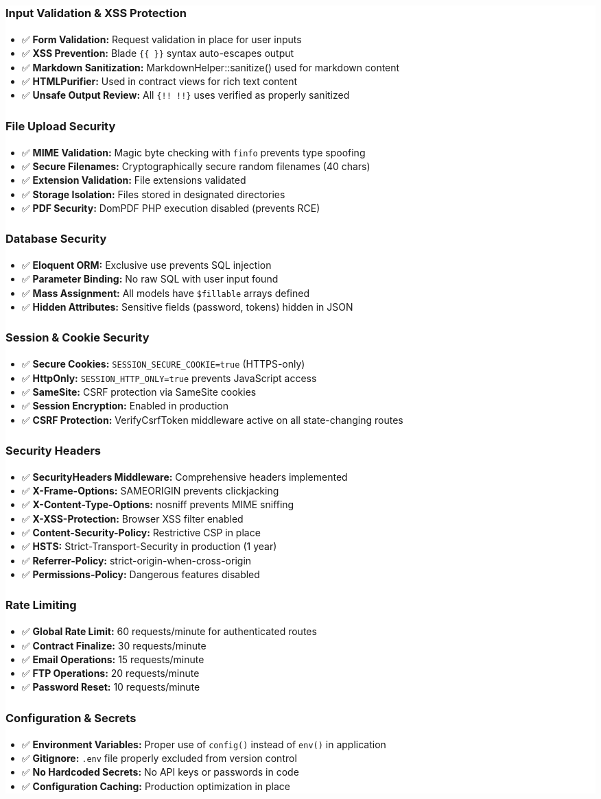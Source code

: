 ### Input Validation & XSS Protection
- ✅ **Form Validation:** Request validation in place for user inputs
- ✅ **XSS Prevention:** Blade `{{ }}` syntax auto-escapes output
- ✅ **Markdown Sanitization:** MarkdownHelper::sanitize() used for markdown content
- ✅ **HTMLPurifier:** Used in contract views for rich text content
- ✅ **Unsafe Output Review:** All `{!! !!}` uses verified as properly sanitized

### File Upload Security
- ✅ **MIME Validation:** Magic byte checking with `finfo` prevents type spoofing
- ✅ **Secure Filenames:** Cryptographically secure random filenames (40 chars)
- ✅ **Extension Validation:** File extensions validated
- ✅ **Storage Isolation:** Files stored in designated directories
- ✅ **PDF Security:** DomPDF PHP execution disabled (prevents RCE)

### Database Security
- ✅ **Eloquent ORM:** Exclusive use prevents SQL injection
- ✅ **Parameter Binding:** No raw SQL with user input found
- ✅ **Mass Assignment:** All models have `$fillable` arrays defined
- ✅ **Hidden Attributes:** Sensitive fields (password, tokens) hidden in JSON

### Session & Cookie Security
- ✅ **Secure Cookies:** `SESSION_SECURE_COOKIE=true` (HTTPS-only)
- ✅ **HttpOnly:** `SESSION_HTTP_ONLY=true` prevents JavaScript access
- ✅ **SameSite:** CSRF protection via SameSite cookies
- ✅ **Session Encryption:** Enabled in production
- ✅ **CSRF Protection:** VerifyCsrfToken middleware active on all state-changing routes

### Security Headers
- ✅ **SecurityHeaders Middleware:** Comprehensive headers implemented
- ✅ **X-Frame-Options:** SAMEORIGIN prevents clickjacking
- ✅ **X-Content-Type-Options:** nosniff prevents MIME sniffing
- ✅ **X-XSS-Protection:** Browser XSS filter enabled
- ✅ **Content-Security-Policy:** Restrictive CSP in place
- ✅ **HSTS:** Strict-Transport-Security in production (1 year)
- ✅ **Referrer-Policy:** strict-origin-when-cross-origin
- ✅ **Permissions-Policy:** Dangerous features disabled

### Rate Limiting
- ✅ **Global Rate Limit:** 60 requests/minute for authenticated routes
- ✅ **Contract Finalize:** 30 requests/minute
- ✅ **Email Operations:** 15 requests/minute
- ✅ **FTP Operations:** 20 requests/minute
- ✅ **Password Reset:** 10 requests/minute

### Configuration & Secrets
- ✅ **Environment Variables:** Proper use of `config()` instead of `env()` in application
- ✅ **Gitignore:** `.env` file properly excluded from version control
- ✅ **No Hardcoded Secrets:** No API keys or passwords in code
- ✅ **Configuration Caching:** Production optimization in place
